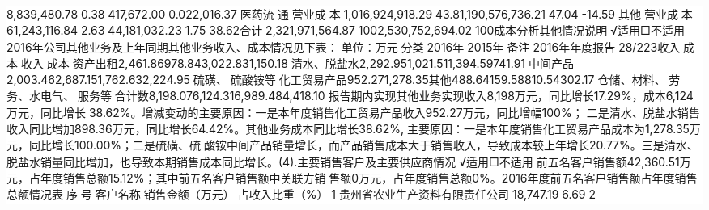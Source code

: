 8,839,480.78
0.38
417,672.00
0.022,016.37
医药流
通
营业成
本
1,016,924,918.29
43.81,190,576,736.21
47.04
-14.59
其他
营业成
本
61,243,116.84
2.63
44,181,032.23
1.75
38.62合计
2,321,971,564.87
1002,530,752,694.02
100成本分析其他情况说明
√适用□不适用
2016年公司其他业务及上年同期其他业务收入、成本情况见下表：
单位：万元
分类
2016年
2015年
备注
2016年年度报告
28/223收入
成本
收入
成本
资产出租2,461.86978.843,022.831,150.18
清水、脱盐水2,292.951,021.511,394.59741.91
中间产品2,003.462,687.151,762.632,224.95
硫磺、
硫酸铵等
化工贸易产品952.271,278.35其他488.64159.58810.54302.17
仓储、材料、
劳务、水电气、
服务等
合计数8,198.076,124.316,989.484,418.10
报告期内实现其他业务实现收入8,198万元，同比增长17.29%，成本6,124万元，同比增长
38.62%。增减变动的主要原因：一是本年度销售化工贸易产品收入952.27万元，同比增幅100%；
二是清水、脱盐水销售收入同比增加898.36万元，同比增长64.42%。其他业务成本同比增长38.62%,
主要原因：一是本年度销售化工贸易产品成本为1,278.35万元，同比增长100.00%；二是硫磺、硫
酸铵中间产品销量增长，而产品销售成本大于销售收入，导致成本较上年增长20.77%。三是清水、
脱盐水销量同比增加，也导致本期销售成本同比增长。(4).主要销售客户及主要供应商情况
√适用□不适用
前五名客户销售额42,360.51万元，占年度销售总额15.12%；其中前五名客户销售额中关联方销
售额0万元，占年度销售总额0%。2016年度前五名客户销售额占年度销售总额情况表
序
号
客户名称
销售金额（万元）
占收入比重（%）
1
贵州省农业生产资料有限责任公司
18,747.19
6.69
2